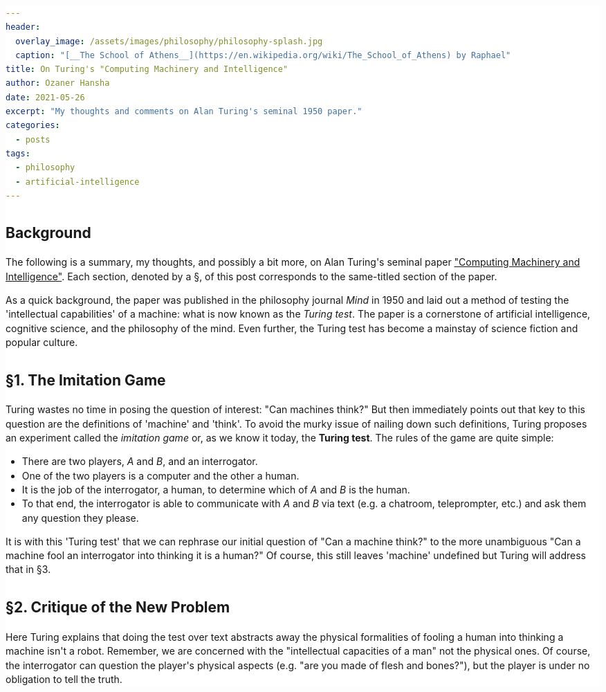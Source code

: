 ```yaml
---
header:
  overlay_image: /assets/images/philosophy/philosophy-splash.jpg
  caption: "[__The School of Athens__](https://en.wikipedia.org/wiki/The_School_of_Athens) by Raphael"
title: On Turing's "Computing Machinery and Intelligence"
author: Ozaner Hansha
date: 2021-05-26
excerpt: "My thoughts and comments on Alan Turing's seminal 1950 paper."
categories:
  - posts
tags: 
  - philosophy
  - artificial-intelligence
---
```


## Background
The following is a summary, my thoughts, and possibly a bit more, on Alan Turing's seminal paper ["Computing Machinery and Intelligence"](https://academic.oup.com/mind/article-pdf/LIX/236/433/9866119/433.pdf). Each section, denoted by a §, of this post corresponds to the same-titled section of the paper.



As a quick background, the paper was published in the philosophy journal *Mind* in 1950 and laid out a method of testing the 'intellectual capabilities' of a machine: what is now known as the *Turing test*. The paper is a cornerstone of artificial intelligence, cognitive science, and the philosophy of the mind. Even further, the Turing test has become a mainstay of science fiction and popular culture.



## §1. The Imitation Game
Turing wastes no time in posing the question of interest: "Can machines think?" But then immediately points out that key to this question are the definitions of 'machine' and 'think'. To avoid the murky issue of nailing down such definitions, Turing proposes an experiment called the *imitation game* or, as we know it today, the **Turing test**. The rules of the game are quite simple:

- There are two players, $A$ and $B$, and an interrogator.
- One of the two players is a computer and the other a human.
- It is the job of the interrogator, a human, to determine which of $A$ and $B$ is the human.
- To that end, the interrogator is able to communicate with $A$ and $B$ via text (e.g. a chatroom, teleprompter, etc.) and ask them any question they please.

It is with this 'Turing test' that we can rephrase our initial question of "Can a machine think?" to the more unambiguous "Can a machine fool an interrogator into thinking it is a human?" Of course, this still leaves 'machine' undefined but Turing will address that in §3.

## §2. Critique of the New Problem
Here Turing explains that doing the test over text abstracts away the physical formalities of fooling a human into thinking a machine isn't a robot. Remember, we are concerned with the "intellectual capacities of a man" not the physical ones. Of course, the interrogator can question the player's physical aspects (e.g. "are you made of flesh and bones?"), but the player is under no obligation to tell the truth.
